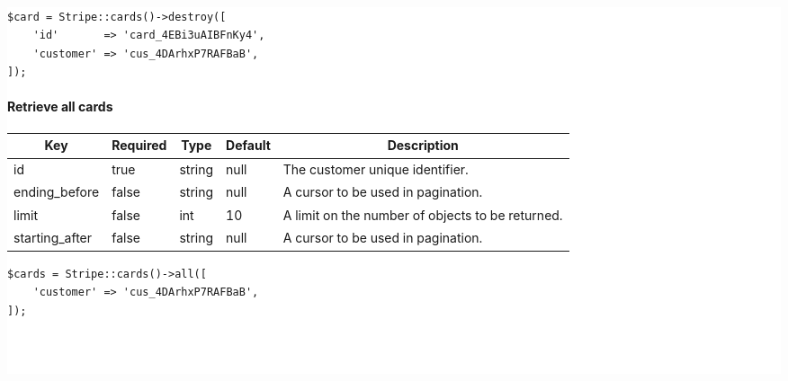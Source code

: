 <pre class="prettyprint lang-php"><code>$card = Stripe::cards()-&gt;destroy([
    'id'       =&gt; 'card_4EBi3uAIBFnKy4',
    'customer' =&gt; 'cus_4DArhxP7RAFBaB',
]);
</code></pre>

<h4>Retrieve all cards</h4>

<table>
<thead>
<tr>
<th>Key</th>
<th>Required</th>
<th>Type</th>
<th>Default</th>
<th>Description</th>
</tr>
</thead>
<tbody>
<tr>
<td>id</td>
<td>true</td>
<td>string</td>
<td>null</td>
<td>The customer unique identifier.</td>
</tr>
<tr>
<td>ending_before</td>
<td>false</td>
<td>string</td>
<td>null</td>
<td>A cursor to be used in pagination.</td>
</tr>
<tr>
<td>limit</td>
<td>false</td>
<td>int</td>
<td>10</td>
<td>A limit on the number of objects to be returned.</td>
</tr>
<tr>
<td>starting_after</td>
<td>false</td>
<td>string</td>
<td>null</td>
<td>A cursor to be used in pagination.</td>
</tr>
</tbody>
</table>

<pre class="prettyprint lang-php"><code>$cards = Stripe::cards()-&gt;all([
    'customer' =&gt; 'cus_4DArhxP7RAFBaB',
]);

